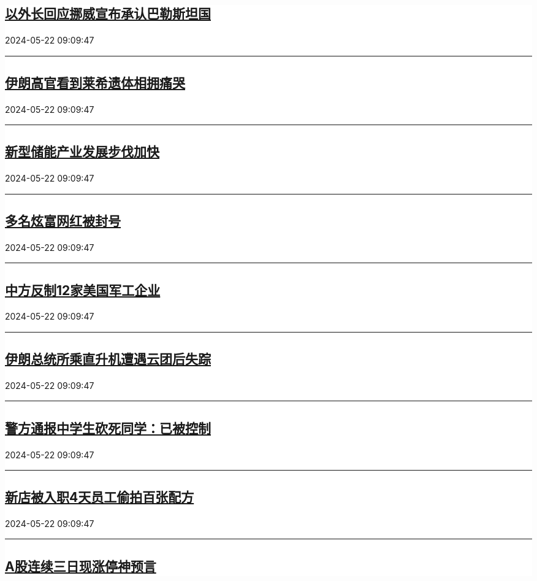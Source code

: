 ## [以外长回应挪威宣布承认巴勒斯坦国](https://www.toutiao.com/trending/7371483134119903259)

2024-05-22 09:09:47

---
## [伊朗高官看到莱希遗体相拥痛哭](https://www.toutiao.com/trending/7371071019613683751)

2024-05-22 09:09:47

---
## [新型储能产业发展步伐加快](https://www.toutiao.com/trending/7371063429114953754)

2024-05-22 09:09:47

---
## [多名炫富网红被封号](https://www.toutiao.com/trending/7371469254551404582)

2024-05-22 09:09:47

---
## [中方反制12家美国军工企业](https://www.toutiao.com/trending/7371745594013912627)

2024-05-22 09:09:47

---
## [伊朗总统所乘直升机遭遇云团后失踪](https://www.toutiao.com/trending/7371622971594506280)

2024-05-22 09:09:47

---
## [警方通报中学生砍死同学：已被控制](https://www.toutiao.com/trending/7371677617625563136)

2024-05-22 09:09:47

---
## [新店被入职4天员工偷拍百张配方](https://www.toutiao.com/trending/7371623324524232754)

2024-05-22 09:09:47

---
## [A股连续三日现涨停神预言](https://www.toutiao.com/trending/7369781649325772324)
